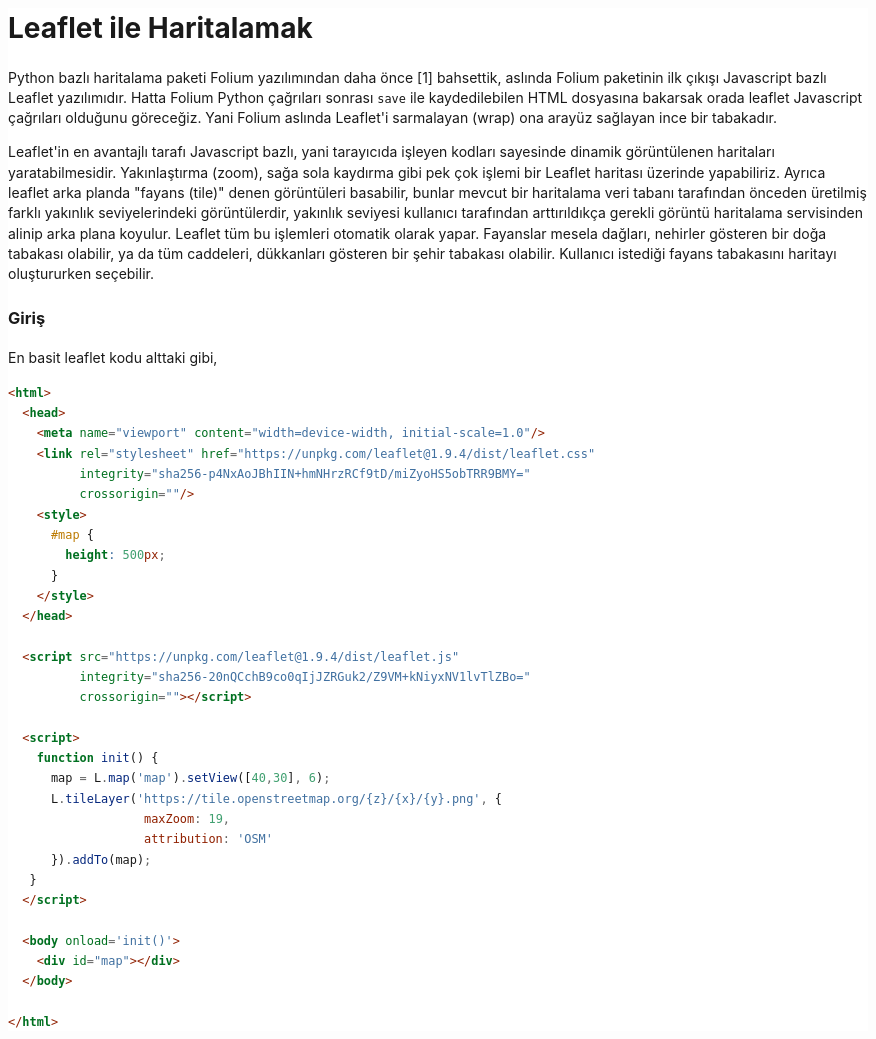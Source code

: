 # Leaflet ile Haritalamak

Python bazlı haritalama paketi Folium yazılımından daha önce [1]
bahsettik, aslında Folium paketinin ilk çıkışı Javascript bazlı
Leaflet yazılımıdır. Hatta Folium Python çağrıları sonrası `save` ile
kaydedilebilen HTML dosyasına bakarsak orada leaflet Javascript
çağrıları olduğunu göreceğiz. Yani Folium aslında Leaflet'i
sarmalayan (wrap) ona arayüz sağlayan ince bir tabakadır.

Leaflet'in en avantajlı tarafı Javascript bazlı, yani tarayıcıda
işleyen kodları sayesinde dinamik görüntülenen haritaları
yaratabilmesidir. Yakınlaştırma (zoom), sağa sola kaydırma gibi pek
çok işlemi bir Leaflet haritası üzerinde yapabiliriz. Ayrıca leaflet
arka planda "fayans (tile)" denen görüntüleri basabilir, bunlar mevcut
bir haritalama veri tabanı tarafından önceden üretilmiş farklı
yakınlık seviyelerindeki görüntülerdir, yakınlık seviyesi kullanıcı
tarafından arttırıldıkça gerekli görüntü haritalama servisinden alinip
arka plana koyulur. Leaflet tüm bu işlemleri otomatik olarak yapar.
Fayanslar mesela dağları, nehirler gösteren bir doğa tabakası olabilir,
ya da tüm caddeleri, dükkanları gösteren bir şehir tabakası olabilir.
Kullanıcı istediği fayans tabakasını haritayı oluştururken seçebilir.

### Giriş

En basit leaflet kodu alttaki gibi,

```html
<html>
  <head>
    <meta name="viewport" content="width=device-width, initial-scale=1.0"/>
    <link rel="stylesheet" href="https://unpkg.com/leaflet@1.9.4/dist/leaflet.css"
          integrity="sha256-p4NxAoJBhIIN+hmNHrzRCf9tD/miZyoHS5obTRR9BMY="
          crossorigin=""/>
    <style>
      #map {
        height: 500px;
      }
    </style>
  </head>

  <script src="https://unpkg.com/leaflet@1.9.4/dist/leaflet.js"
          integrity="sha256-20nQCchB9co0qIjJZRGuk2/Z9VM+kNiyxNV1lvTlZBo="
          crossorigin=""></script>

  <script>
    function init() {
      map = L.map('map').setView([40,30], 6);
      L.tileLayer('https://tile.openstreetmap.org/{z}/{x}/{y}.png', {
                   maxZoom: 19,
                   attribution: 'OSM'
      }).addTo(map);
   }
  </script>
  
  <body onload='init()'>    
    <div id="map"></div>    
  </body>

</html>
```
